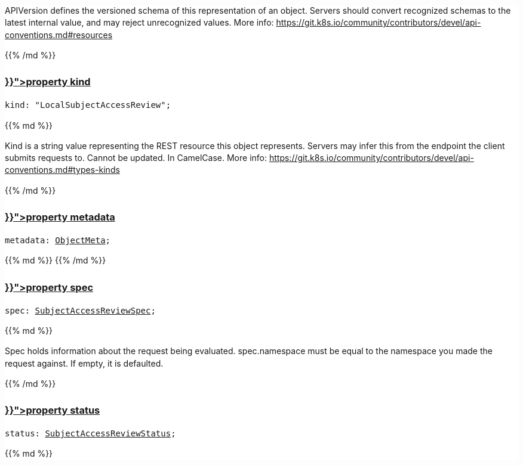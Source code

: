 APIVersion defines the versioned schema of this representation of an object. Servers should
convert recognized schemas to the latest internal value, and may reject unrecognized
values. More info:
https://git.k8s.io/community/contributors/devel/api-conventions.md#resources

{{% /md %}}
</div>
<h3 class="pdoc-member-header" id="LocalSubjectAccessReview-kind">
<a class="pdoc-child-name" href="{{< pkg-url pkg="kubernetes" path="types/output.ts#L4948" >}}">property <b>kind</b></a>
</h3>
<div class="pdoc-member-contents">
<pre class="highlight"><span class='kd'></span>kind: <span class='s2'>"LocalSubjectAccessReview"</span>;</pre>
{{% md %}}

Kind is a string value representing the REST resource this object represents. Servers may
infer this from the endpoint the client submits requests to. Cannot be updated. In
CamelCase. More info:
https://git.k8s.io/community/contributors/devel/api-conventions.md#types-kinds

{{% /md %}}
</div>
<h3 class="pdoc-member-header" id="LocalSubjectAccessReview-metadata">
<a class="pdoc-child-name" href="{{< pkg-url pkg="kubernetes" path="types/output.ts#L4951" >}}">property <b>metadata</b></a>
</h3>
<div class="pdoc-member-contents">
<pre class="highlight"><span class='kd'></span>metadata: <a href='#ObjectMeta'>ObjectMeta</a>;</pre>
{{% md %}}
{{% /md %}}
</div>
<h3 class="pdoc-member-header" id="LocalSubjectAccessReview-spec">
<a class="pdoc-child-name" href="{{< pkg-url pkg="kubernetes" path="types/output.ts#L4957" >}}">property <b>spec</b></a>
</h3>
<div class="pdoc-member-contents">
<pre class="highlight"><span class='kd'></span>spec: <a href='#SubjectAccessReviewSpec'>SubjectAccessReviewSpec</a>;</pre>
{{% md %}}

Spec holds information about the request being evaluated.  spec.namespace must be equal to
the namespace you made the request against.  If empty, it is defaulted.

{{% /md %}}
</div>
<h3 class="pdoc-member-header" id="LocalSubjectAccessReview-status">
<a class="pdoc-child-name" href="{{< pkg-url pkg="kubernetes" path="types/output.ts#L4962" >}}">property <b>status</b></a>
</h3>
<div class="pdoc-member-contents">
<pre class="highlight"><span class='kd'></span>status: <a href='#SubjectAccessReviewStatus'>SubjectAccessReviewStatus</a>;</pre>
{{% md %}}
